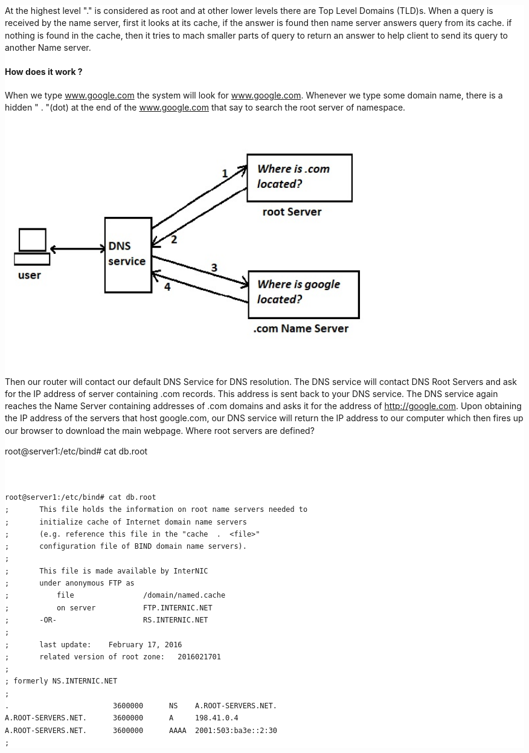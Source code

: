 
At the highest level "." is considered as root and at other lower levels there are Top Level Domains (TLD)s.
When a query is received by the name server, first it looks at its cache, if the answer is found then name server answers query from its cache.
if nothing is found in the cache, then it tries to mach smaller parts of query to return an answer to help client to send its query to another Name server.

#### How does it work ?

When we type www.google.com the system will look for www.google.com. Whenever we type some domain name, there is a hidden " . "(dot) at the end of the www.google.com that say to search the root server of namespace.


<img src="pic/2.jpg" height="400" width="600" style="float:center" ></img>


Then our router will contact our default DNS Service for DNS resolution. The DNS service will contact DNS Root Servers and ask for the IP address of server containing .com records. This address is sent back to your DNS service. The DNS service again reaches the Name Server containing addresses of .com domains and asks it for the address of http://google.com. Upon obtaining the IP address of the servers that host google.com, our DNS service will return the IP address to our computer which then fires up our browser to download the main webpage. Where root servers are defined?

root@server1:/etc/bind# cat db.root 

```
‍‍‍

root@server1:/etc/bind# cat db.root 
;       This file holds the information on root name servers needed to
;       initialize cache of Internet domain name servers
;       (e.g. reference this file in the "cache  .  <file>"
;       configuration file of BIND domain name servers).
;
;       This file is made available by InterNIC 
;       under anonymous FTP as
;           file                /domain/named.cache
;           on server           FTP.INTERNIC.NET
;       -OR-                    RS.INTERNIC.NET
;
;       last update:    February 17, 2016
;       related version of root zone:   2016021701
;
; formerly NS.INTERNIC.NET
;
.                        3600000      NS    A.ROOT-SERVERS.NET.
A.ROOT-SERVERS.NET.      3600000      A     198.41.0.4
A.ROOT-SERVERS.NET.      3600000      AAAA  2001:503:ba3e::2:30
;
```